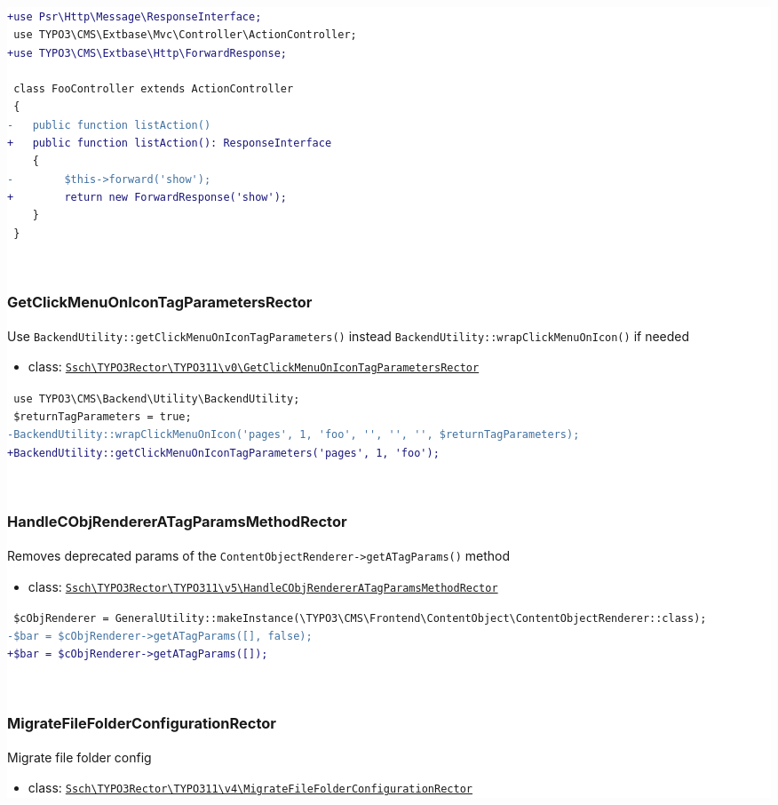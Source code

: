 ```diff
+use Psr\Http\Message\ResponseInterface;
 use TYPO3\CMS\Extbase\Mvc\Controller\ActionController;
+use TYPO3\CMS\Extbase\Http\ForwardResponse;

 class FooController extends ActionController
 {
-   public function listAction()
+   public function listAction(): ResponseInterface
    {
-        $this->forward('show');
+        return new ForwardResponse('show');
    }
 }
```

<br>

### GetClickMenuOnIconTagParametersRector

Use `BackendUtility::getClickMenuOnIconTagParameters()` instead `BackendUtility::wrapClickMenuOnIcon()` if needed

- class: [`Ssch\TYPO3Rector\TYPO311\v0\GetClickMenuOnIconTagParametersRector`](../rules/TYPO311/v0/GetClickMenuOnIconTagParametersRector.php)

```diff
 use TYPO3\CMS\Backend\Utility\BackendUtility;
 $returnTagParameters = true;
-BackendUtility::wrapClickMenuOnIcon('pages', 1, 'foo', '', '', '', $returnTagParameters);
+BackendUtility::getClickMenuOnIconTagParameters('pages', 1, 'foo');
```

<br>

### HandleCObjRendererATagParamsMethodRector

Removes deprecated params of the `ContentObjectRenderer->getATagParams()` method

- class: [`Ssch\TYPO3Rector\TYPO311\v5\HandleCObjRendererATagParamsMethodRector`](../rules/TYPO311/v5/HandleCObjRendererATagParamsMethodRector.php)

```diff
 $cObjRenderer = GeneralUtility::makeInstance(\TYPO3\CMS\Frontend\ContentObject\ContentObjectRenderer::class);
-$bar = $cObjRenderer->getATagParams([], false);
+$bar = $cObjRenderer->getATagParams([]);
```

<br>

### MigrateFileFolderConfigurationRector

Migrate file folder config

- class: [`Ssch\TYPO3Rector\TYPO311\v4\MigrateFileFolderConfigurationRector`](../rules/TYPO311/v4/MigrateFileFolderConfigurationRector.php)
